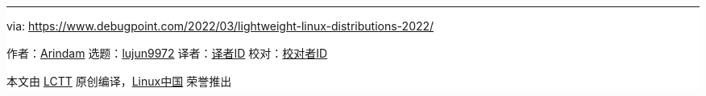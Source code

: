 --------------------------------------------------------------------------------

via: https://www.debugpoint.com/2022/03/lightweight-linux-distributions-2022/

作者：[Arindam][a]
选题：[lujun9972][b]
译者：[译者ID](https://github.com/译者ID)
校对：[校对者ID](https://github.com/校对者ID)

本文由 [LCTT](https://github.com/LCTT/TranslateProject) 原创编译，[Linux中国](https://linux.cn/) 荣誉推出

[a]: https://www.debugpoint.com/author/admin1/
[b]: https://github.com/lujun9972
[1]: https://www.debugpoint.com/category/distributions
[2]: https://www.debugpoint.com/wp-content/uploads/2022/03/Linux-Lite-1024x576.jpg
[3]: http://www.linuxliteos.com/
[4]: https://www.debugpoint.com/wp-content/uploads/2022/03/Puppy-Linux-one-of-the-best-lightweight-Linux-Distribution-in-2022-1024x579.jpg
[5]: https://www.debugpoint.com/wp-content/uploads/2022/03/BunsenLabs-Linux.jpg
[6]: https://www.bunsenlabs.org/
[7]: https://www.debugpoint.com/wp-content/uploads/2022/03/Lubuntu-1024x576.jpg
[8]: https://lubuntu.me/
[9]: https://www.debugpoint.com/wp-content/uploads/2022/03/Absolute-Linux-1024x640.jpg
[10]: https://www.absolutelinux.org/
[11]: https://www.debugpoint.com/wp-content/uploads/2022/03/antiX-Linux-1024x640.jpg
[12]: https://antixlinux.com/
[13]: https://www.debugpoint.com/wp-content/uploads/2022/03/LXLE-Linux-1024x576.jpg
[14]: http://www.lxle.net/
[15]: https://www.debugpoint.com/2022/01/best-gnome-apps-part-3/
[16]: https://www.debugpoint.com/wp-content/uploads/2022/03/Porteus-Linux-1024x576.jpg
[17]: http://www.porteus.org/
[18]: https://www.debugpoint.com/wp-content/uploads/2022/03/MX-Linux-1024x515.jpg
[19]: https://q4os.org/
[20]: https://www.debugpoint.com/wp-content/uploads/2022/03/MX-Linux-1-1024x515.jpg
[21]: https://mxlinux.org/
[22]: https://www.debugpoint.com/tag/top-10-list
[23]: https://t.me/debugpoint
[24]: https://twitter.com/DebugPoint
[25]: https://www.youtube.com/c/debugpoint?sub_confirmation=1
[26]: https://facebook.com/DebugPoint


[#]: subject: "10 Lightweight Linux Distributions for your Old Hardware in 2022"
[#]: via: "https://www.debugpoint.com/2022/03/lightweight-linux-distributions-2022/"
[#]: author: "Arindam https://www.debugpoint.com/author/admin1/"
[#]: collector: "lujun9972"
[#]: translator: "robsean"
[#]: reviewer: " "
[#]: publisher: " "
[#]: url: " "
